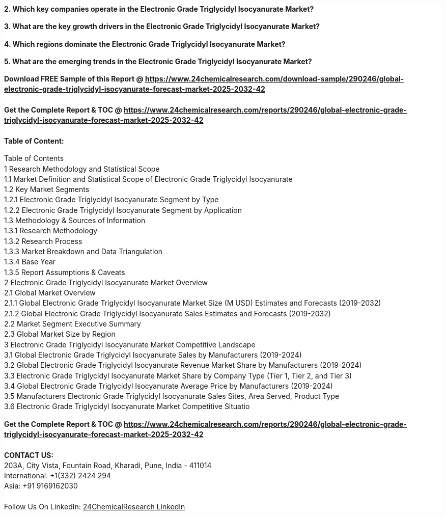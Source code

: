 </p><p><strong>2. Which key companies operate in the Electronic Grade Triglycidyl Isocyanurate Market?</strong></p><p>
</p><p>
</p><p><strong>3. What are the key growth drivers in the Electronic Grade Triglycidyl Isocyanurate Market?</strong></p><p>
</p><p>
</p><p><strong>4. Which regions dominate the Electronic Grade Triglycidyl Isocyanurate Market?</strong></p><p>
</p><p>
</p><p><strong>5. What are the emerging trends in the Electronic Grade Triglycidyl Isocyanurate Market?</strong></p><p>
</p><div><b>Download FREE Sample of this Report @ 
            <a href="https://www.24chemicalresearch.com/download-sample/290246/global-electronic-grade-triglycidyl-isocyanurate-forecast-market-2025-2032-42">
            https://www.24chemicalresearch.com/download-sample/290246/global-electronic-grade-triglycidyl-isocyanurate-forecast-market-2025-2032-42</a></b></div><br><div><b>Get the Complete Report & TOC @ 
            <a href="https://www.24chemicalresearch.com/reports/290246/global-electronic-grade-triglycidyl-isocyanurate-forecast-market-2025-2032-42">
            https://www.24chemicalresearch.com/reports/290246/global-electronic-grade-triglycidyl-isocyanurate-forecast-market-2025-2032-42</a></b></div><br>
            <b>Table of Content:</b><p>Table of Contents<br />
1 Research Methodology and Statistical Scope<br />
1.1 Market Definition and Statistical Scope of Electronic Grade Triglycidyl Isocyanurate<br />
1.2 Key Market Segments<br />
1.2.1 Electronic Grade Triglycidyl Isocyanurate Segment by Type<br />
1.2.2 Electronic Grade Triglycidyl Isocyanurate Segment by Application<br />
1.3 Methodology & Sources of Information<br />
1.3.1 Research Methodology<br />
1.3.2 Research Process<br />
1.3.3 Market Breakdown and Data Triangulation<br />
1.3.4 Base Year<br />
1.3.5 Report Assumptions & Caveats<br />
2 Electronic Grade Triglycidyl Isocyanurate Market Overview<br />
2.1 Global Market Overview<br />
2.1.1 Global Electronic Grade Triglycidyl Isocyanurate Market Size (M USD) Estimates and Forecasts (2019-2032)<br />
2.1.2 Global Electronic Grade Triglycidyl Isocyanurate Sales Estimates and Forecasts (2019-2032)<br />
2.2 Market Segment Executive Summary<br />
2.3 Global Market Size by Region<br />
3 Electronic Grade Triglycidyl Isocyanurate Market Competitive Landscape<br />
3.1 Global Electronic Grade Triglycidyl Isocyanurate Sales by Manufacturers (2019-2024)<br />
3.2 Global Electronic Grade Triglycidyl Isocyanurate Revenue Market Share by Manufacturers (2019-2024)<br />
3.3 Electronic Grade Triglycidyl Isocyanurate Market Share by Company Type (Tier 1, Tier 2, and Tier 3)<br />
3.4 Global Electronic Grade Triglycidyl Isocyanurate Average Price by Manufacturers (2019-2024)<br />
3.5 Manufacturers Electronic Grade Triglycidyl Isocyanurate Sales Sites, Area Served, Product Type<br />
3.6 Electronic Grade Triglycidyl Isocyanurate Market Competitive Situatio</p><div><b>Get the Complete Report & TOC @ 
            <a href="https://www.24chemicalresearch.com/reports/290246/global-electronic-grade-triglycidyl-isocyanurate-forecast-market-2025-2032-42">
            https://www.24chemicalresearch.com/reports/290246/global-electronic-grade-triglycidyl-isocyanurate-forecast-market-2025-2032-42</a></b></div><br><b>CONTACT US:</b><br>
            203A, City Vista, Fountain Road, Kharadi, Pune, India - 411014<br>
            International: +1(332) 2424 294<br>
            Asia: +91 9169162030 <br><br>
            Follow Us On LinkedIn: <a href="https://www.linkedin.com/company/24chemicalresearch/">24ChemicalResearch LinkedIn</a>